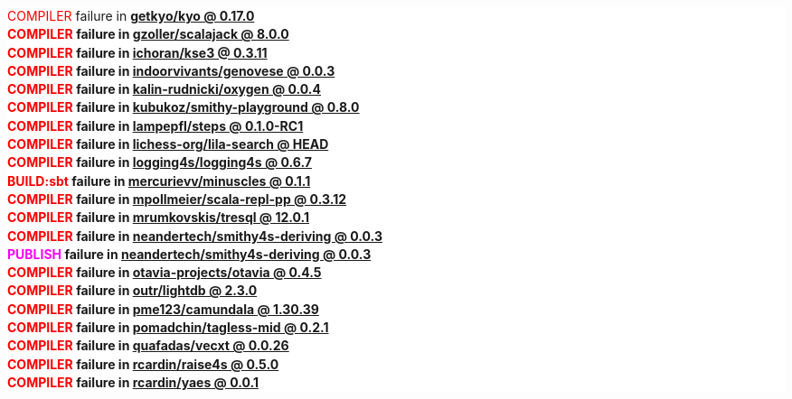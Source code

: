 <span style="color:red">COMPILER</span> failure in <span style="font-weight:bold"><a href="https://github.com/VirtusLab/community-build3/actions/runs/14086479874/job/39452253182">getkyo/kyo @ 0.17.0</a><br>
<span style="color:red">COMPILER</span> failure in <span style="font-weight:bold"><a href="https://github.com/VirtusLab/community-build3/actions/runs/14086479874/job/39452329253">gzoller/scalajack @ 8.0.0</a><br>
<span style="color:red">COMPILER</span> failure in <span style="font-weight:bold"><a href="https://github.com/VirtusLab/community-build3/actions/runs/14086479874/job/39452411662">ichoran/kse3 @ 0.3.11</a><br>
<span style="color:red">COMPILER</span> failure in <span style="font-weight:bold"><a href="https://github.com/VirtusLab/community-build3/actions/runs/14086480135/job/39452106575">indoorvivants/genovese @ 0.0.3</a><br>
<span style="color:red">COMPILER</span> failure in <span style="font-weight:bold"><a href="https://github.com/VirtusLab/community-build3/actions/runs/14086480135/job/39452253615">kalin-rudnicki/oxygen @ 0.0.4</a><br>
<span style="color:red">COMPILER</span> failure in <span style="font-weight:bold"><a href="https://github.com/VirtusLab/community-build3/actions/runs/14086479874/job/39452721594">kubukoz/smithy-playground @ 0.8.0</a><br>
<span style="color:red">COMPILER</span> failure in <span style="font-weight:bold"><a href="https://github.com/VirtusLab/community-build3/actions/runs/14086480135/job/39452330704">lampepfl/steps @ 0.1.0-RC1</a><br>
<span style="color:red">COMPILER</span> failure in <span style="font-weight:bold"><a href="https://github.com/VirtusLab/community-build3/actions/runs/14086479874/job/39452781541">lichess-org/lila-search @ HEAD</a><br>
<span style="color:red">COMPILER</span> failure in <span style="font-weight:bold"><a href="https://github.com/VirtusLab/community-build3/actions/runs/14086479874/job/39452808252">logging4s/logging4s @ 0.6.7</a><br>
<span style="color:red">BUILD:sbt</span> failure in <span style="font-weight:bold"><a href="https://github.com/VirtusLab/community-build3/actions/runs/14086480135/job/39452470093">mercurievv/minuscles @ 0.1.1</a><br>
<span style="color:red">COMPILER</span> failure in <span style="font-weight:bold"><a href="https://github.com/VirtusLab/community-build3/actions/runs/14086479874/job/39452109523">mpollmeier/scala-repl-pp @ 0.3.12</a><br>
<span style="color:red">COMPILER</span> failure in <span style="font-weight:bold"><a href="https://github.com/VirtusLab/community-build3/actions/runs/14086479874/job/39452110605">mrumkovskis/tresql @ 12.0.1</a><br>
<span style="color:red">COMPILER</span> failure in <span style="font-weight:bold"><a href="https://github.com/VirtusLab/community-build3/actions/runs/14086479874/job/39452131835">neandertech/smithy4s-deriving @ 0.0.3</a><br>
<span style="color:magenta">PUBLISH </span> failure in <span style="font-weight:bold"><a href="https://github.com/VirtusLab/community-build3/actions/runs/14086479874/job/39452131835">neandertech/smithy4s-deriving @ 0.0.3</a><br>
<span style="color:red">COMPILER</span> failure in <span style="font-weight:bold"><a href="https://github.com/VirtusLab/community-build3/actions/runs/14086479874/job/39452216132">otavia-projects/otavia @ 0.4.5</a><br>
<span style="color:red">COMPILER</span> failure in <span style="font-weight:bold"><a href="https://github.com/VirtusLab/community-build3/actions/runs/14086479874/job/39452221805">outr/lightdb @ 2.3.0</a><br>
<span style="color:red">COMPILER</span> failure in <span style="font-weight:bold"><a href="https://github.com/VirtusLab/community-build3/actions/runs/14086479874/job/39452356549">pme123/camundala @ 1.30.39</a><br>
<span style="color:red">COMPILER</span> failure in <span style="font-weight:bold"><a href="https://github.com/VirtusLab/community-build3/actions/runs/14086480135/job/39451939426">pomadchin/tagless-mid @ 0.2.1</a><br>
<span style="color:red">COMPILER</span> failure in <span style="font-weight:bold"><a href="https://github.com/VirtusLab/community-build3/actions/runs/14086479874/job/39452412206">quafadas/vecxt @ 0.0.26</a><br>
<span style="color:red">COMPILER</span> failure in <span style="font-weight:bold"><a href="https://github.com/VirtusLab/community-build3/actions/runs/14086479874/job/39452429680">rcardin/raise4s @ 0.5.0</a><br>
<span style="color:red">COMPILER</span> failure in <span style="font-weight:bold"><a href="https://github.com/VirtusLab/community-build3/actions/runs/14086479874/job/39452435250">rcardin/yaes @ 0.0.1</a><br>